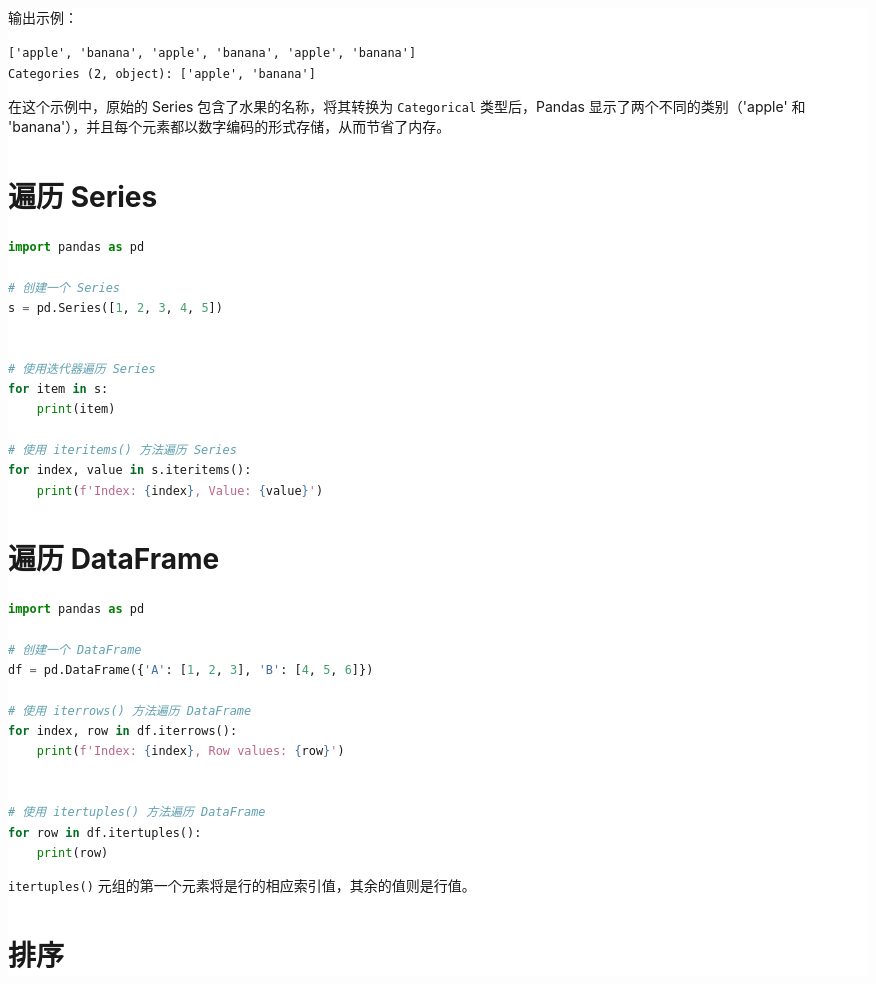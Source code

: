 输出示例：

```
['apple', 'banana', 'apple', 'banana', 'apple', 'banana']
Categories (2, object): ['apple', 'banana']
```

在这个示例中，原始的 Series 包含了水果的名称，将其转换为 `Categorical` 类型后，Pandas 显示了两个不同的类别（'apple' 和 'banana'），并且每个元素都以数字编码的形式存储，从而节省了内存。

# 遍历 Series


```py
import pandas as pd

# 创建一个 Series
s = pd.Series([1, 2, 3, 4, 5])


# 使用迭代器遍历 Series
for item in s:
    print(item)

# 使用 iteritems() 方法遍历 Series
for index, value in s.iteritems():
    print(f'Index: {index}, Value: {value}')

```


# 遍历 DataFrame

```py
import pandas as pd

# 创建一个 DataFrame
df = pd.DataFrame({'A': [1, 2, 3], 'B': [4, 5, 6]})

# 使用 iterrows() 方法遍历 DataFrame
for index, row in df.iterrows():
    print(f'Index: {index}, Row values: {row}')


# 使用 itertuples() 方法遍历 DataFrame
for row in df.itertuples():
    print(row)

```

`itertuples()` 元组的第一个元素将是行的相应索引值，其余的值则是行值。


# 排序
